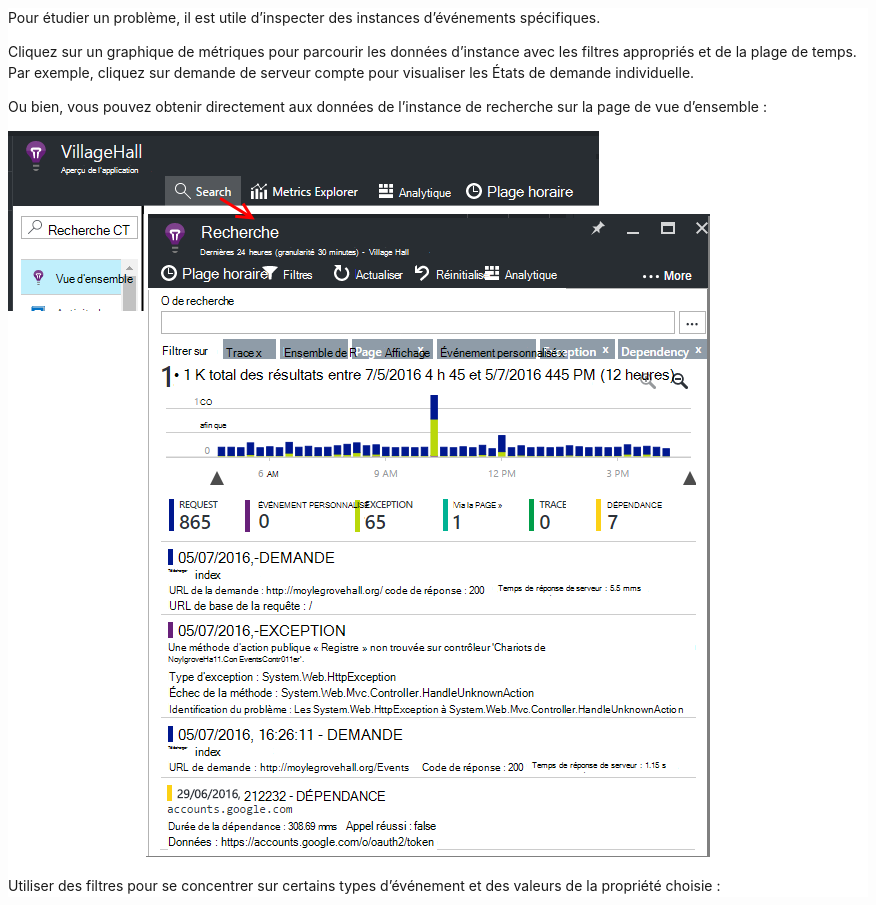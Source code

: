 Pour étudier un problème, il est utile d’inspecter des instances d’événements spécifiques.

Cliquez sur un graphique de métriques pour parcourir les données d’instance avec les filtres appropriés et de la plage de temps. Par exemple, cliquez sur demande de serveur compte pour visualiser les États de demande individuelle. 

Ou bien, vous pouvez obtenir directement aux données de l’instance de recherche sur la page de vue d’ensemble :

![Recherche d’instances](./media/app-insights-overview/06.png)

Utiliser des filtres pour se concentrer sur certains types d’événement et des valeurs de la propriété choisie :
